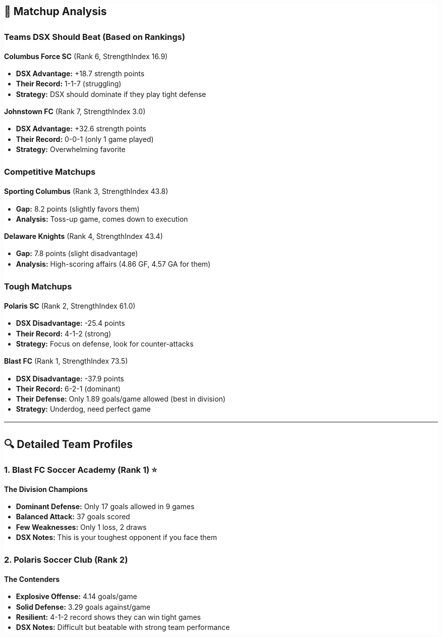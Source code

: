 
## 🎯 Matchup Analysis

### Teams DSX Should Beat (Based on Rankings)

**Columbus Force SC** (Rank 6, StrengthIndex 16.9)
- **DSX Advantage:** +18.7 strength points
- **Their Record:** 1-1-7 (struggling)
- **Strategy:** DSX should dominate if they play tight defense

**Johnstown FC** (Rank 7, StrengthIndex 3.0)
- **DSX Advantage:** +32.6 strength points
- **Their Record:** 0-0-1 (only 1 game played)
- **Strategy:** Overwhelming favorite

### Competitive Matchups

**Sporting Columbus** (Rank 3, StrengthIndex 43.8)
- **Gap:** 8.2 points (slightly favors them)
- **Analysis:** Toss-up game, comes down to execution

**Delaware Knights** (Rank 4, StrengthIndex 43.4)
- **Gap:** 7.8 points (slight disadvantage)
- **Analysis:** High-scoring affairs (4.86 GF, 4.57 GA for them)

### Tough Matchups

**Polaris SC** (Rank 2, StrengthIndex 61.0)
- **DSX Disadvantage:** -25.4 points
- **Their Record:** 4-1-2 (strong)
- **Strategy:** Focus on defense, look for counter-attacks

**Blast FC** (Rank 1, StrengthIndex 73.5)
- **DSX Disadvantage:** -37.9 points
- **Their Record:** 6-2-1 (dominant)
- **Their Defense:** Only 1.89 goals/game allowed (best in division)
- **Strategy:** Underdog, need perfect game

---

## 🔍 Detailed Team Profiles

### 1. Blast FC Soccer Academy (Rank 1) ⭐
**The Division Champions**
- **Dominant Defense:** Only 17 goals allowed in 9 games
- **Balanced Attack:** 37 goals scored
- **Few Weaknesses:** Only 1 loss, 2 draws
- **DSX Notes:** This is your toughest opponent if you face them

### 2. Polaris Soccer Club (Rank 2)
**The Contenders**
- **Explosive Offense:** 4.14 goals/game
- **Solid Defense:** 3.29 goals against/game
- **Resilient:** 4-1-2 record shows they can win tight games
- **DSX Notes:** Difficult but beatable with strong team performance
